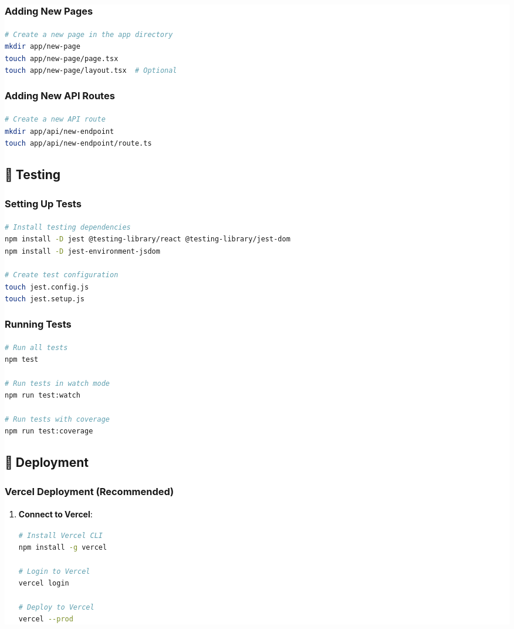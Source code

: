 ### Adding New Pages

```bash
# Create a new page in the app directory
mkdir app/new-page
touch app/new-page/page.tsx
touch app/new-page/layout.tsx  # Optional
```

### Adding New API Routes

```bash
# Create a new API route
mkdir app/api/new-endpoint
touch app/api/new-endpoint/route.ts
```

## 🧪 Testing

### Setting Up Tests

```bash
# Install testing dependencies
npm install -D jest @testing-library/react @testing-library/jest-dom
npm install -D jest-environment-jsdom

# Create test configuration
touch jest.config.js
touch jest.setup.js
```

### Running Tests

```bash
# Run all tests
npm test

# Run tests in watch mode
npm run test:watch

# Run tests with coverage
npm run test:coverage
```

## 📱 Deployment

### Vercel Deployment (Recommended)

1. **Connect to Vercel**:
   ```bash
   # Install Vercel CLI
   npm install -g vercel
   
   # Login to Vercel
   vercel login
   
   # Deploy to Vercel
   vercel --prod
   ```
